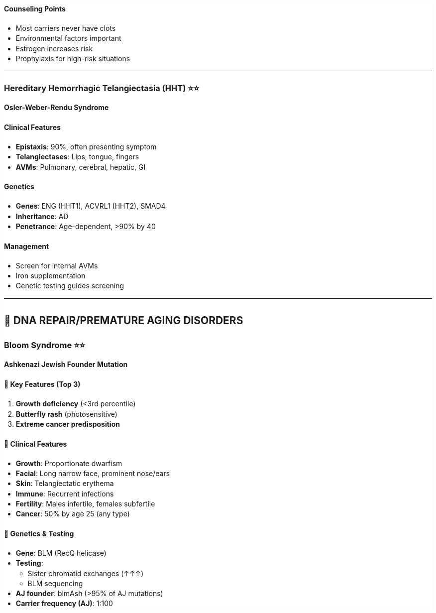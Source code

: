 #### Counseling Points
- Most carriers never have clots
- Environmental factors important
- Estrogen increases risk
- Prophylaxis for high-risk situations

---

### Hereditary Hemorrhagic Telangiectasia (HHT) ⭐⭐
**Osler-Weber-Rendu Syndrome**

#### Clinical Features
- **Epistaxis**: 90%, often presenting symptom
- **Telangiectases**: Lips, tongue, fingers
- **AVMs**: Pulmonary, cerebral, hepatic, GI

#### Genetics
- **Genes**: ENG (HHT1), ACVRL1 (HHT2), SMAD4
- **Inheritance**: AD
- **Penetrance**: Age-dependent, >90% by 40

#### Management
- Screen for internal AVMs
- Iron supplementation
- Genetic testing guides screening

---

## 🧬 DNA REPAIR/PREMATURE AGING DISORDERS

### Bloom Syndrome ⭐⭐
**Ashkenazi Jewish Founder Mutation**

#### 🔑 Key Features (Top 3)
1. **Growth deficiency** (<3rd percentile)
2. **Butterfly rash** (photosensitive)
3. **Extreme cancer predisposition**

#### 🏥 Clinical Features
- **Growth**: Proportionate dwarfism
- **Facial**: Long narrow face, prominent nose/ears
- **Skin**: Telangiectatic erythema
- **Immune**: Recurrent infections
- **Fertility**: Males infertile, females subfertile
- **Cancer**: 50% by age 25 (any type)

#### 🧪 Genetics & Testing
- **Gene**: BLM (RecQ helicase)
- **Testing**: 
  - Sister chromatid exchanges (↑↑↑)
  - BLM sequencing
- **AJ founder**: blmAsh (>95% of AJ mutations)
- **Carrier frequency (AJ)**: 1:100
